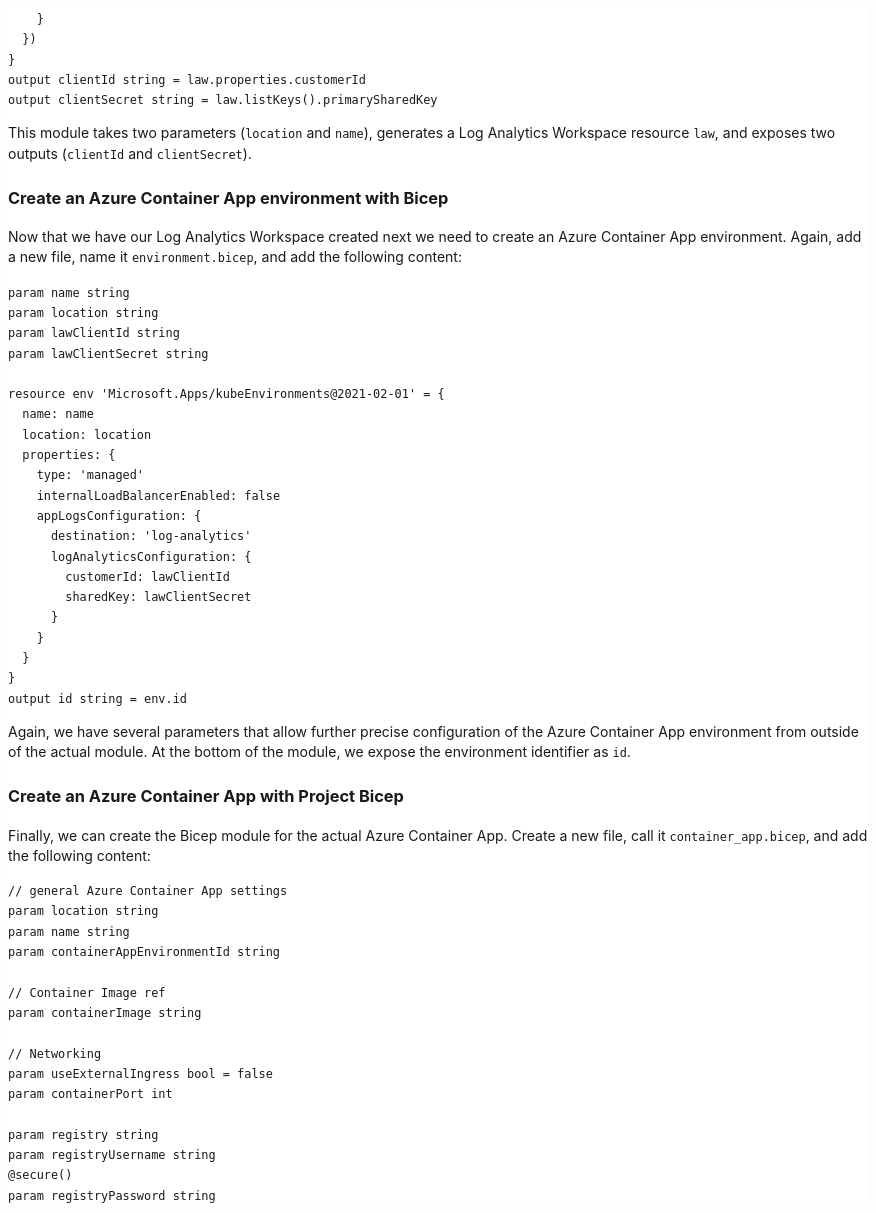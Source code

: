 ```
    }
  })
}
output clientId string = law.properties.customerId
output clientSecret string = law.listKeys().primarySharedKey
```

This module takes two parameters (`location` and `name`), generates a Log Analytics Workspace resource `law`, and exposes two outputs (`clientId` and `clientSecret`).

### Create an Azure Container App environment with Bicep

Now that we have our Log Analytics Workspace created next we need to create an Azure Container App environment. Again, add a new file, name it `environment.bicep`, and add the following content:

```
param name string
param location string
param lawClientId string
param lawClientSecret string

resource env 'Microsoft.Apps/kubeEnvironments@2021-02-01' = {
  name: name
  location: location
  properties: {
    type: 'managed'
    internalLoadBalancerEnabled: false
    appLogsConfiguration: {
      destination: 'log-analytics'
      logAnalyticsConfiguration: {
        customerId: lawClientId
        sharedKey: lawClientSecret
      }
    }
  }
}
output id string = env.id
```

Again, we have several parameters that allow further precise configuration of the Azure Container App environment from outside of the actual module. At the bottom of the module, we expose the environment identifier as `id`.

### Create an Azure Container App with Project Bicep

Finally, we can create the Bicep module for the actual Azure Container App. Create a new file, call it `container_app.bicep`, and add the following content:

```
// general Azure Container App settings
param location string
param name string
param containerAppEnvironmentId string

// Container Image ref
param containerImage string

// Networking
param useExternalIngress bool = false
param containerPort int

param registry string
param registryUsername string
@secure()
param registryPassword string

```